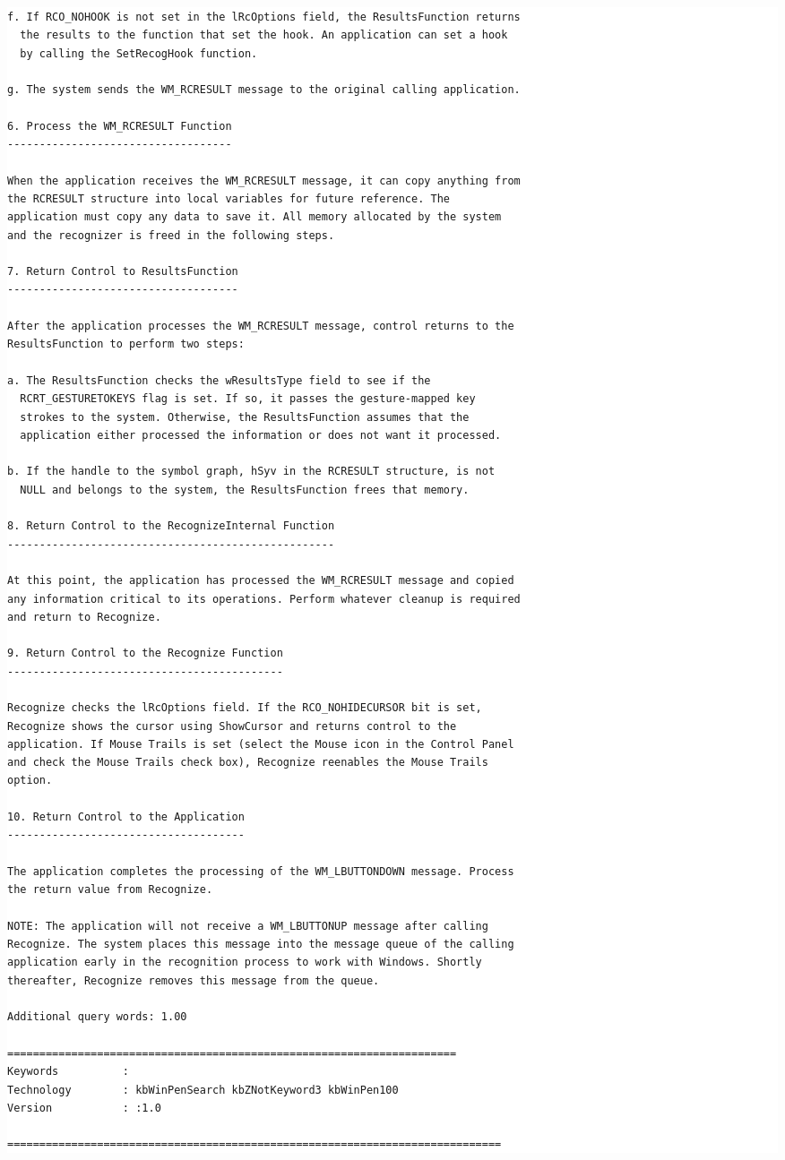 	f. If RCO_NOHOOK is not set in the lRcOptions field, the ResultsFunction returns
	  the results to the function that set the hook. An application can set a hook
	  by calling the SetRecogHook function.
	
	g. The system sends the WM_RCRESULT message to the original calling application.
	
	6. Process the WM_RCRESULT Function
	-----------------------------------
	
	When the application receives the WM_RCRESULT message, it can copy anything from
	the RCRESULT structure into local variables for future reference. The
	application must copy any data to save it. All memory allocated by the system
	and the recognizer is freed in the following steps.
	
	7. Return Control to ResultsFunction
	------------------------------------
	
	After the application processes the WM_RCRESULT message, control returns to the
	ResultsFunction to perform two steps:
	
	a. The ResultsFunction checks the wResultsType field to see if the
	  RCRT_GESTURETOKEYS flag is set. If so, it passes the gesture-mapped key
	  strokes to the system. Otherwise, the ResultsFunction assumes that the
	  application either processed the information or does not want it processed.
	
	b. If the handle to the symbol graph, hSyv in the RCRESULT structure, is not
	  NULL and belongs to the system, the ResultsFunction frees that memory.
	
	8. Return Control to the RecognizeInternal Function
	---------------------------------------------------
	
	At this point, the application has processed the WM_RCRESULT message and copied
	any information critical to its operations. Perform whatever cleanup is required
	and return to Recognize.
	
	9. Return Control to the Recognize Function
	-------------------------------------------
	
	Recognize checks the lRcOptions field. If the RCO_NOHIDECURSOR bit is set,
	Recognize shows the cursor using ShowCursor and returns control to the
	application. If Mouse Trails is set (select the Mouse icon in the Control Panel
	and check the Mouse Trails check box), Recognize reenables the Mouse Trails
	option.
	
	10. Return Control to the Application
	-------------------------------------
	
	The application completes the processing of the WM_LBUTTONDOWN message. Process
	the return value from Recognize.
	
	NOTE: The application will not receive a WM_LBUTTONUP message after calling
	Recognize. The system places this message into the message queue of the calling
	application early in the recognition process to work with Windows. Shortly
	thereafter, Recognize removes this message from the queue.
	
	Additional query words: 1.00
	
	======================================================================
	Keywords          :  
	Technology        : kbWinPenSearch kbZNotKeyword3 kbWinPen100
	Version           : :1.0
	
	=============================================================================
	
